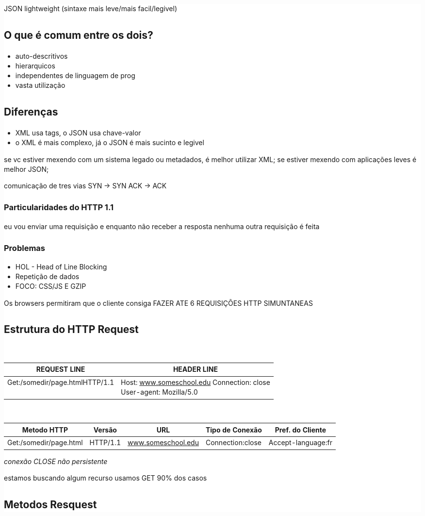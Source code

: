 JSON
lightweight (sintaxe mais leve/mais facil/legivel)

## O que é comum entre os dois?

- auto-descritivos
- hierarquicos
- independentes de linguagem de prog
- vasta utilização

## Diferenças

- XML usa tags, o JSON usa chave-valor
- o XML é mais complexo, já o JSON é mais sucinto e legivel

se vc estiver mexendo com um sistema legado ou metadados, é melhor utilizar XML;
se estiver mexendo com aplicações leves é melhor JSON;

comunicação de tres vias
SYN -> SYN ACK -> ACK

### Particularidades do HTTP 1.1

eu vou enviar uma requisição e enquanto não receber a resposta nenhuma outra requisição é feita

### Problemas

- HOL - Head of Line Blocking
- Repetição de dados
- FOCO: CSS/JS E GZIP

Os browsers permitiram que o cliente consiga FAZER ATE 6 REQUISIÇÕES HTTP SIMUNTANEAS

## Estrutura do HTTP Request

<br>

| REQUEST LINE | HEADER LINE |
   |---|---|
   | Get:/somedir/page.htmlHTTP/1.1 | Host: www.someschool.edu Connection: close  <br> User-agent: Mozilla/5.0  |

   <br>

   | Metodo HTTP | Versão | URL | Tipo de Conexão | Pref. do Cliente |
   |---|---|---|---| --- |
   | Get:/somedir/page.html | HTTP/1.1 | www.someschool.edu | Connection:close | Accept-language:fr |

_conexão CLOSE não persistente_

estamos buscando algum recurso usamos GET
90% dos casos

## Metodos Resquest 
